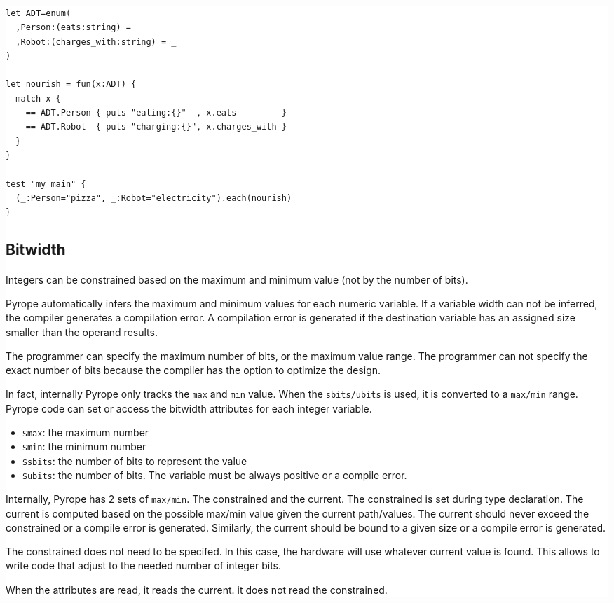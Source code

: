 ```
let ADT=enum(
  ,Person:(eats:string) = _
  ,Robot:(charges_with:string) = _
)

let nourish = fun(x:ADT) {
  match x {
    == ADT.Person { puts "eating:{}"  , x.eats         }
    == ADT.Robot  { puts "charging:{}", x.charges_with }
  }
}

test "my main" {
  (_:Person="pizza", _:Robot="electricity").each(nourish)
}
```


## Bitwidth

Integers can be constrained based on the maximum and minimum value (not by
the number of bits).

Pyrope automatically infers the maximum and minimum values for each numeric
variable. If a variable width can not be inferred, the compiler generates a
compilation error. A compilation error is generated if the destination
variable has an assigned size smaller than the operand results.

The programmer can specify the maximum number of bits, or the maximum value range.
The programmer can not specify the exact number of bits because the compiler has
the option to optimize the design.


In fact, internally Pyrope only tracks the `max` and `min` value. When the
`sbits/ubits` is used, it is converted to a `max/min` range. Pyrope code can
set or access the bitwidth attributes for each integer variable.

* `$max`: the maximum number
* `$min`: the minimum number
* `$sbits`: the number of bits to represent the value
* `$ubits`: the number of bits. The variable must be always positive or a compile error.


Internally, Pyrope has 2 sets of `max/min`. The constrained and the current.
The constrained is set during type declaration. The current is computed based
on the possible max/min value given the current path/values. The current should
never exceed the constrained or a compile error is generated. Similarly, the
current should be bound to a given size or a compile error is generated.


The constrained does not need to be specifed. In this case, the hardware will
use whatever current value is found. This allows to write code that adjust to
the needed number of integer bits.

When the attributes are read, it reads the current. it does not read the constrained.
